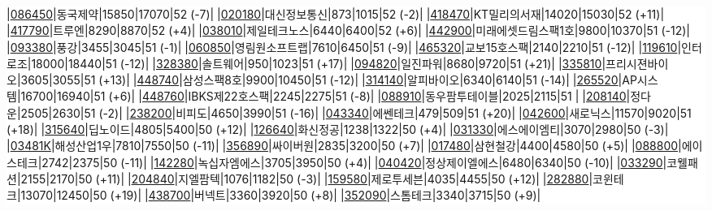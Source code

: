|[086450](https://finance.daum.net/quotes/A086450)|동국제약|15850|17070|52 (-7)|
|[020180](https://finance.daum.net/quotes/A020180)|대신정보통신|873|1015|52 (-2)|
|[418470](https://finance.daum.net/quotes/A418470)|KT밀리의서재|14020|15030|52 (+11)|
|[417790](https://finance.daum.net/quotes/A417790)|트루엔|8290|8870|52 (+4)|
|[038010](https://finance.daum.net/quotes/A038010)|제일테크노스|6440|6400|52 (+6)|
|[442900](https://finance.daum.net/quotes/A442900)|미래에셋드림스팩1호|9800|10370|51 (-12)|
|[093380](https://finance.daum.net/quotes/A093380)|풍강|3455|3045|51 (-1)|
|[060850](https://finance.daum.net/quotes/A060850)|영림원소프트랩|7610|6450|51 (-9)|
|[465320](https://finance.daum.net/quotes/A465320)|교보15호스팩|2140|2210|51 (-12)|
|[119610](https://finance.daum.net/quotes/A119610)|인터로조|18000|18440|51 (-12)|
|[328380](https://finance.daum.net/quotes/A328380)|솔트웨어|950|1023|51 (+17)|
|[094820](https://finance.daum.net/quotes/A094820)|일진파워|8680|9720|51 (+21)|
|[335810](https://finance.daum.net/quotes/A335810)|프리시젼바이오|3605|3055|51 (+13)|
|[448740](https://finance.daum.net/quotes/A448740)|삼성스팩8호|9900|10450|51 (-12)|
|[314140](https://finance.daum.net/quotes/A314140)|알피바이오|6340|6140|51 (-14)|
|[265520](https://finance.daum.net/quotes/A265520)|AP시스템|16700|16940|51 (+6)|
|[448760](https://finance.daum.net/quotes/A448760)|IBKS제22호스팩|2245|2275|51 (-8)|
|[088910](https://finance.daum.net/quotes/A088910)|동우팜투테이블|2025|2115|51 |
|[208140](https://finance.daum.net/quotes/A208140)|정다운|2505|2630|51 (-2)|
|[238200](https://finance.daum.net/quotes/A238200)|비피도|4650|3990|51 (-16)|
|[043340](https://finance.daum.net/quotes/A043340)|에쎈테크|479|509|51 (+20)|
|[042600](https://finance.daum.net/quotes/A042600)|새로닉스|11570|9020|51 (+18)|
|[315640](https://finance.daum.net/quotes/A315640)|딥노이드|4805|5400|50 (+12)|
|[126640](https://finance.daum.net/quotes/A126640)|화신정공|1238|1322|50 (+4)|
|[031330](https://finance.daum.net/quotes/A031330)|에스에이엠티|3070|2980|50 (-3)|
|[03481K](https://finance.daum.net/quotes/A03481K)|해성산업1우|7810|7550|50 (-11)|
|[356890](https://finance.daum.net/quotes/A356890)|싸이버원|2835|3200|50 (+7)|
|[017480](https://finance.daum.net/quotes/A017480)|삼현철강|4400|4580|50 (+5)|
|[088800](https://finance.daum.net/quotes/A088800)|에이스테크|2742|2375|50 (-11)|
|[142280](https://finance.daum.net/quotes/A142280)|녹십자엠에스|3705|3950|50 (+4)|
|[040420](https://finance.daum.net/quotes/A040420)|정상제이엘에스|6480|6340|50 (-10)|
|[033290](https://finance.daum.net/quotes/A033290)|코웰패션|2155|2170|50 (+11)|
|[204840](https://finance.daum.net/quotes/A204840)|지엘팜텍|1076|1182|50 (-3)|
|[159580](https://finance.daum.net/quotes/A159580)|제로투세븐|4035|4455|50 (+12)|
|[282880](https://finance.daum.net/quotes/A282880)|코윈테크|13070|12450|50 (+19)|
|[438700](https://finance.daum.net/quotes/A438700)|버넥트|3360|3920|50 (+8)|
|[352090](https://finance.daum.net/quotes/A352090)|스톰테크|3340|3715|50 (+9)|